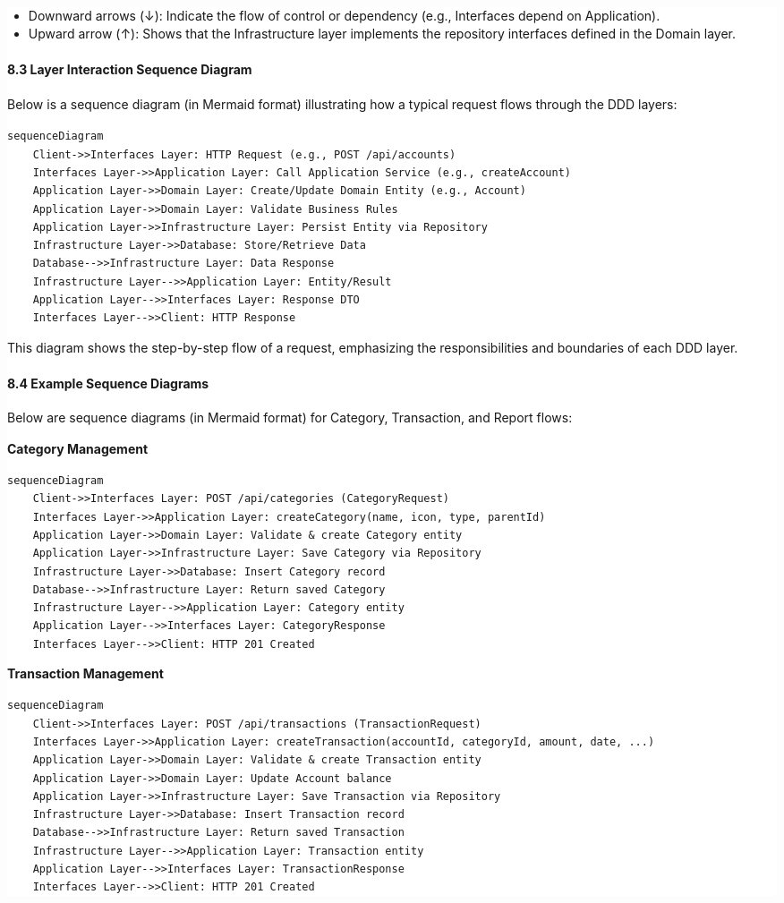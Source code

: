 - Downward arrows (↓): Indicate the flow of control or dependency (e.g., Interfaces depend on Application).
- Upward arrow (↑): Shows that the Infrastructure layer implements the repository interfaces defined in the Domain layer.

#### 8.3 Layer Interaction Sequence Diagram

Below is a sequence diagram (in Mermaid format) illustrating how a typical request flows through the DDD layers:

```mermaid
sequenceDiagram
    Client->>Interfaces Layer: HTTP Request (e.g., POST /api/accounts)
    Interfaces Layer->>Application Layer: Call Application Service (e.g., createAccount)
    Application Layer->>Domain Layer: Create/Update Domain Entity (e.g., Account)
    Application Layer->>Domain Layer: Validate Business Rules
    Application Layer->>Infrastructure Layer: Persist Entity via Repository
    Infrastructure Layer->>Database: Store/Retrieve Data
    Database-->>Infrastructure Layer: Data Response
    Infrastructure Layer-->>Application Layer: Entity/Result
    Application Layer-->>Interfaces Layer: Response DTO
    Interfaces Layer-->>Client: HTTP Response
```

This diagram shows the step-by-step flow of a request, emphasizing the responsibilities and boundaries of each DDD layer.

#### 8.4 Example Sequence Diagrams

Below are sequence diagrams (in Mermaid format) for Category, Transaction, and Report flows:

**Category Management**
```mermaid
sequenceDiagram
    Client->>Interfaces Layer: POST /api/categories (CategoryRequest)
    Interfaces Layer->>Application Layer: createCategory(name, icon, type, parentId)
    Application Layer->>Domain Layer: Validate & create Category entity
    Application Layer->>Infrastructure Layer: Save Category via Repository
    Infrastructure Layer->>Database: Insert Category record
    Database-->>Infrastructure Layer: Return saved Category
    Infrastructure Layer-->>Application Layer: Category entity
    Application Layer-->>Interfaces Layer: CategoryResponse
    Interfaces Layer-->>Client: HTTP 201 Created
```

**Transaction Management**
```mermaid
sequenceDiagram
    Client->>Interfaces Layer: POST /api/transactions (TransactionRequest)
    Interfaces Layer->>Application Layer: createTransaction(accountId, categoryId, amount, date, ...)
    Application Layer->>Domain Layer: Validate & create Transaction entity
    Application Layer->>Domain Layer: Update Account balance
    Application Layer->>Infrastructure Layer: Save Transaction via Repository
    Infrastructure Layer->>Database: Insert Transaction record
    Database-->>Infrastructure Layer: Return saved Transaction
    Infrastructure Layer-->>Application Layer: Transaction entity
    Application Layer-->>Interfaces Layer: TransactionResponse
    Interfaces Layer-->>Client: HTTP 201 Created
```

